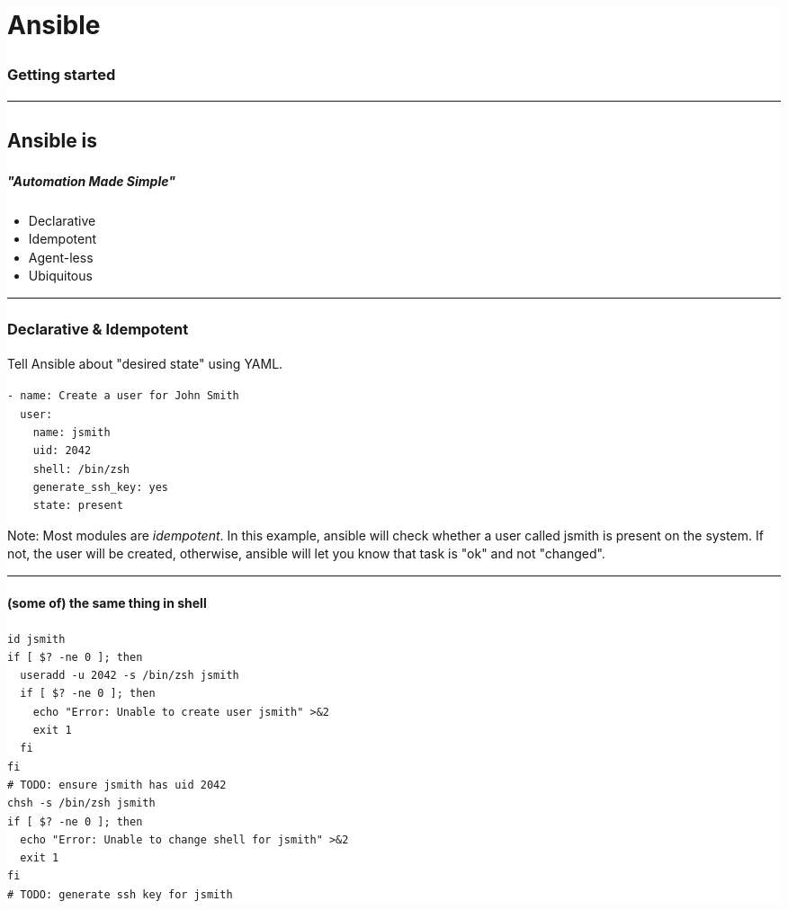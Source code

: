 # Ansible
### Getting started

---

## Ansible is
##### "Automation Made Simple"

* Declarative
* Idempotent
* Agent-less
* Ubiquitous

---

### Declarative & Idempotent

Tell Ansible about "desired state" using YAML.

```
- name: Create a user for John Smith
  user:
    name: jsmith
    uid: 2042
    shell: /bin/zsh
    generate_ssh_key: yes
    state: present
```

Note:
Most modules are *idempotent*. In this example, ansible will check
whether a user called jsmith is present on the system. If not, the
user will be created, otherwise, ansible will let you know that task
is "ok" and not "changed".

---

#### (some of) the same thing in shell

```
id jsmith
if [ $? -ne 0 ]; then
  useradd -u 2042 -s /bin/zsh jsmith
  if [ $? -ne 0 ]; then
    echo "Error: Unable to create user jsmith" >&2
    exit 1
  fi
fi
# TODO: ensure jsmith has uid 2042
chsh -s /bin/zsh jsmith
if [ $? -ne 0 ]; then
  echo "Error: Unable to change shell for jsmith" >&2
  exit 1
fi
# TODO: generate ssh key for jsmith
```
